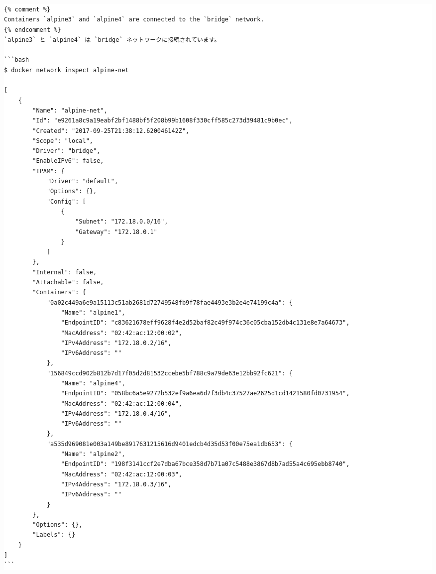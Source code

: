     {% comment %}
    Containers `alpine3` and `alpine4` are connected to the `bridge` network.
    {% endcomment %}
    `alpine3` と `alpine4` は `bridge` ネットワークに接続されています。

    ```bash
    $ docker network inspect alpine-net

    [
        {
            "Name": "alpine-net",
            "Id": "e9261a8c9a19eabf2bf1488bf5f208b99b1608f330cff585c273d39481c9b0ec",
            "Created": "2017-09-25T21:38:12.620046142Z",
            "Scope": "local",
            "Driver": "bridge",
            "EnableIPv6": false,
            "IPAM": {
                "Driver": "default",
                "Options": {},
                "Config": [
                    {
                        "Subnet": "172.18.0.0/16",
                        "Gateway": "172.18.0.1"
                    }
                ]
            },
            "Internal": false,
            "Attachable": false,
            "Containers": {
                "0a02c449a6e9a15113c51ab2681d72749548fb9f78fae4493e3b2e4e74199c4a": {
                    "Name": "alpine1",
                    "EndpointID": "c83621678eff9628f4e2d52baf82c49f974c36c05cba152db4c131e8e7a64673",
                    "MacAddress": "02:42:ac:12:00:02",
                    "IPv4Address": "172.18.0.2/16",
                    "IPv6Address": ""
                },
                "156849ccd902b812b7d17f05d2d81532ccebe5bf788c9a79de63e12bb92fc621": {
                    "Name": "alpine4",
                    "EndpointID": "058bc6a5e9272b532ef9a6ea6d7f3db4c37527ae2625d1cd1421580fd0731954",
                    "MacAddress": "02:42:ac:12:00:04",
                    "IPv4Address": "172.18.0.4/16",
                    "IPv6Address": ""
                },
                "a535d969081e003a149be8917631215616d9401edcb4d35d53f00e75ea1db653": {
                    "Name": "alpine2",
                    "EndpointID": "198f3141ccf2e7dba67bce358d7b71a07c5488e3867d8b7ad55a4c695ebb8740",
                    "MacAddress": "02:42:ac:12:00:03",
                    "IPv4Address": "172.18.0.3/16",
                    "IPv6Address": ""
                }
            },
            "Options": {},
            "Labels": {}
        }
    ]
    ```
